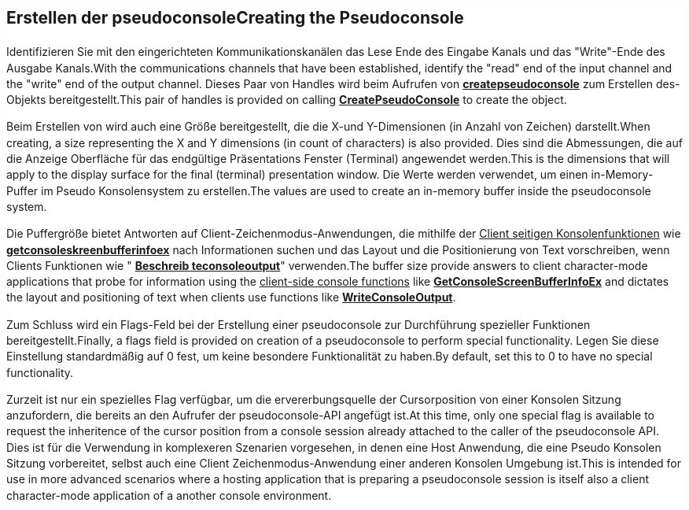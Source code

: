 ## <a name="creating-the-pseudoconsole"></a><span data-ttu-id="ef030-119">Erstellen der pseudoconsole</span><span class="sxs-lookup"><span data-stu-id="ef030-119">Creating the Pseudoconsole</span></span>

<span data-ttu-id="ef030-120">Identifizieren Sie mit den eingerichteten Kommunikationskanälen das Lese Ende des Eingabe Kanals und das "Write"-Ende des Ausgabe Kanals.</span><span class="sxs-lookup"><span data-stu-id="ef030-120">With the communications channels that have been established, identify the "read" end of the input channel and the "write" end of the output channel.</span></span> <span data-ttu-id="ef030-121">Dieses Paar von Handles wird beim Aufrufen von [**createpseudoconsole**](createpseudoconsole.md) zum Erstellen des-Objekts bereitgestellt.</span><span class="sxs-lookup"><span data-stu-id="ef030-121">This pair of handles is provided on calling [**CreatePseudoConsole**](createpseudoconsole.md) to create the object.</span></span>

<span data-ttu-id="ef030-122">Beim Erstellen von wird auch eine Größe bereitgestellt, die die X-und Y-Dimensionen (in Anzahl von Zeichen) darstellt.</span><span class="sxs-lookup"><span data-stu-id="ef030-122">When creating, a size representing the X and Y dimensions (in count of characters) is also provided.</span></span> <span data-ttu-id="ef030-123">Dies sind die Abmessungen, die auf die Anzeige Oberfläche für das endgültige Präsentations Fenster (Terminal) angewendet werden.</span><span class="sxs-lookup"><span data-stu-id="ef030-123">This is the dimensions that will apply to the display surface for the final (terminal) presentation window.</span></span> <span data-ttu-id="ef030-124">Die Werte werden verwendet, um einen in-Memory-Puffer im Pseudo Konsolensystem zu erstellen.</span><span class="sxs-lookup"><span data-stu-id="ef030-124">The values are used to create an in-memory buffer inside the pseudoconsole system.</span></span> 

<span data-ttu-id="ef030-125">Die Puffergröße bietet Antworten auf Client-Zeichenmodus-Anwendungen, die mithilfe der [Client seitigen Konsolenfunktionen](console-functions.md) wie [**getconsoleskreenbufferinfoex**](getconsolescreenbufferinfoex.md) nach Informationen suchen und das Layout und die Positionierung von Text vorschreiben, wenn Clients Funktionen wie " [**Beschreib teconsoleoutput**](writeconsoleoutput.md)" verwenden.</span><span class="sxs-lookup"><span data-stu-id="ef030-125">The buffer size provide answers to client character-mode applications that probe for information using the [client-side console functions](console-functions.md) like [**GetConsoleScreenBufferInfoEx**](getconsolescreenbufferinfoex.md) and dictates the layout and positioning of text when clients use functions like [**WriteConsoleOutput**](writeconsoleoutput.md).</span></span>

<span data-ttu-id="ef030-126">Zum Schluss wird ein Flags-Feld bei der Erstellung einer pseudoconsole zur Durchführung spezieller Funktionen bereitgestellt.</span><span class="sxs-lookup"><span data-stu-id="ef030-126">Finally, a flags field is provided on creation of a pseudoconsole to perform special functionality.</span></span> <span data-ttu-id="ef030-127">Legen Sie diese Einstellung standardmäßig auf 0 fest, um keine besondere Funktionalität zu haben.</span><span class="sxs-lookup"><span data-stu-id="ef030-127">By default, set this to 0 to have no special functionality.</span></span>

<span data-ttu-id="ef030-128">Zurzeit ist nur ein spezielles Flag verfügbar, um die ervererbungsquelle der Cursorposition von einer Konsolen Sitzung anzufordern, die bereits an den Aufrufer der pseudoconsole-API angefügt ist.</span><span class="sxs-lookup"><span data-stu-id="ef030-128">At this time, only one special flag is available to request the inheritence of the cursor position from a console session already attached to the caller of the pseudoconsole API.</span></span> <span data-ttu-id="ef030-129">Dies ist für die Verwendung in komplexeren Szenarien vorgesehen, in denen eine Host Anwendung, die eine Pseudo Konsolen Sitzung vorbereitet, selbst auch eine Client Zeichenmodus-Anwendung einer anderen Konsolen Umgebung ist.</span><span class="sxs-lookup"><span data-stu-id="ef030-129">This is intended for use in more advanced scenarios where a hosting application that is preparing a pseudoconsole session is itself also a client character-mode application of a another console environment.</span></span> 
